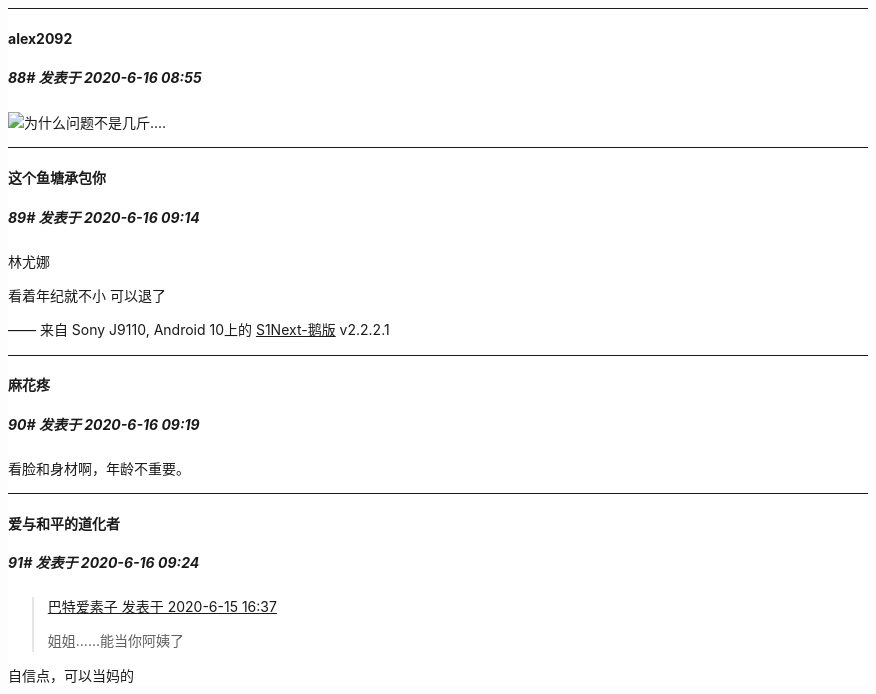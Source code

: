 



-----

####  alex2092  
##### 88#       发表于 2020-6-16 08:55



<img src="https://static.saraba1st.com/image/smiley/face2017/074.png" referrerpolicy="no-referrer">为什么问题不是几斤....







-----

####  这个鱼塘承包你  
##### 89#       发表于 2020-6-16 09:14




林尤娜

看着年纪就不小 可以退了

—— 来自 Sony J9110, Android 10上的 [S1Next-鹅版](https://github.com/ykrank/S1-Next/releases) v2.2.2.1







-----

####  麻花疼  
##### 90#       发表于 2020-6-16 09:19




看脸和身材啊，年龄不重要。







-----

####  爱与和平的道化者  
##### 91#       发表于 2020-6-16 09:24



<blockquote><a href="httphttps://bbs.saraba1st.com/2b/forum.php?mod=redirect&amp;goto=findpost&amp;pid=47814312&amp;ptid=1941714" target="_blank">巴特爱素子 发表于 2020-6-15 16:37</a>

姐姐……能当你阿姨了</blockquote>
自信点，可以当妈的
